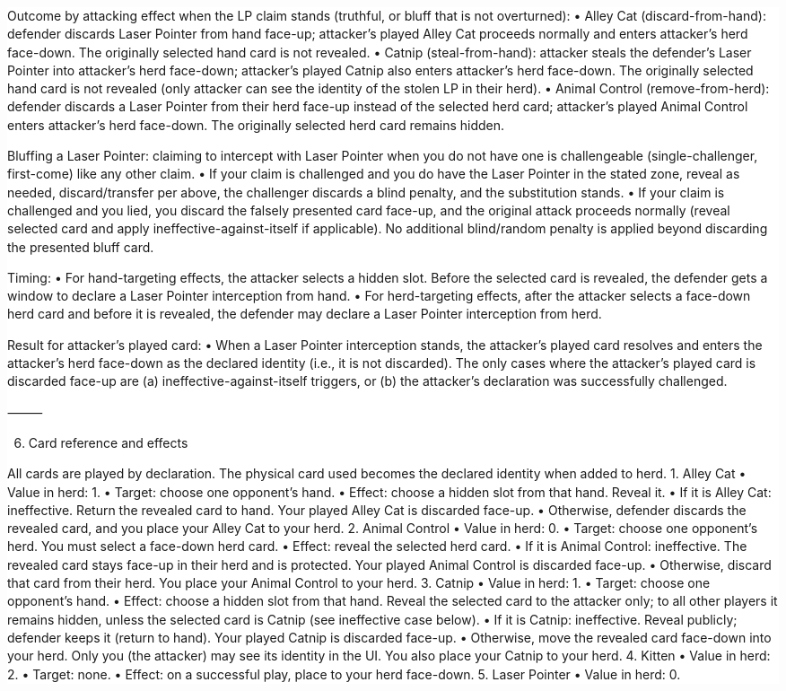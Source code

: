 Outcome by attacking effect when the LP claim stands (truthful, or bluff that is not overturned):
	•	Alley Cat (discard-from-hand): defender discards Laser Pointer from hand face-up; attacker’s played Alley Cat proceeds normally and enters attacker’s herd face-down. The originally selected hand card is not revealed.
	•	Catnip (steal-from-hand): attacker steals the defender’s Laser Pointer into attacker’s herd face-down; attacker’s played Catnip also enters attacker’s herd face-down. The originally selected hand card is not revealed (only attacker can see the identity of the stolen LP in their herd).
	•	Animal Control (remove-from-herd): defender discards a Laser Pointer from their herd face-up instead of the selected herd card; attacker’s played Animal Control enters attacker’s herd face-down. The originally selected herd card remains hidden.

Bluffing a Laser Pointer: claiming to intercept with Laser Pointer when you do not have one is challengeable (single-challenger, first-come) like any other claim.
	•	If your claim is challenged and you do have the Laser Pointer in the stated zone, reveal as needed, discard/transfer per above, the challenger discards a blind penalty, and the substitution stands.
	•	If your claim is challenged and you lied, you discard the falsely presented card face-up, and the original attack proceeds normally (reveal selected card and apply ineffective-against-itself if applicable). No additional blind/random penalty is applied beyond discarding the presented bluff card.

Timing:
	•	For hand-targeting effects, the attacker selects a hidden slot. Before the selected card is revealed, the defender gets a window to declare a Laser Pointer interception from hand.
	•	For herd-targeting effects, after the attacker selects a face-down herd card and before it is revealed, the defender may declare a Laser Pointer interception from herd.

Result for attacker’s played card:
	•	When a Laser Pointer interception stands, the attacker’s played card resolves and enters the attacker’s herd face-down as the declared identity (i.e., it is not discarded). The only cases where the attacker’s played card is discarded face-up are (a) ineffective-against-itself triggers, or (b) the attacker’s declaration was successfully challenged.

⸻

6) Card reference and effects

All cards are played by declaration. The physical card used becomes the declared identity when added to herd.
	1.	Alley Cat
	•	Value in herd: 1.
	•	Target: choose one opponent’s hand.
	•	Effect: choose a hidden slot from that hand. Reveal it.
	•	If it is Alley Cat: ineffective. Return the revealed card to hand. Your played Alley Cat is discarded face-up.
	•	Otherwise, defender discards the revealed card, and you place your Alley Cat to your herd.
	2.	Animal Control
	•	Value in herd: 0.
	•	Target: choose one opponent’s herd. You must select a face-down herd card.
	•	Effect: reveal the selected herd card.
	•	If it is Animal Control: ineffective. The revealed card stays face-up in their herd and is protected. Your played Animal Control is discarded face-up.
	•	Otherwise, discard that card from their herd. You place your Animal Control to your herd.
		3.	Catnip
		•	Value in herd: 1.
		•	Target: choose one opponent’s hand.
		•	Effect: choose a hidden slot from that hand. Reveal the selected card to the attacker only; to all other players it remains hidden, unless the selected card is Catnip (see ineffective case below).
		•	If it is Catnip: ineffective. Reveal publicly; defender keeps it (return to hand). Your played Catnip is discarded face-up.
		•	Otherwise, move the revealed card face-down into your herd. Only you (the attacker) may see its identity in the UI. You also place your Catnip to your herd.
	4.	Kitten
	•	Value in herd: 2.
	•	Target: none.
	•	Effect: on a successful play, place to your herd face-down.
	5.	Laser Pointer
	•	Value in herd: 0.